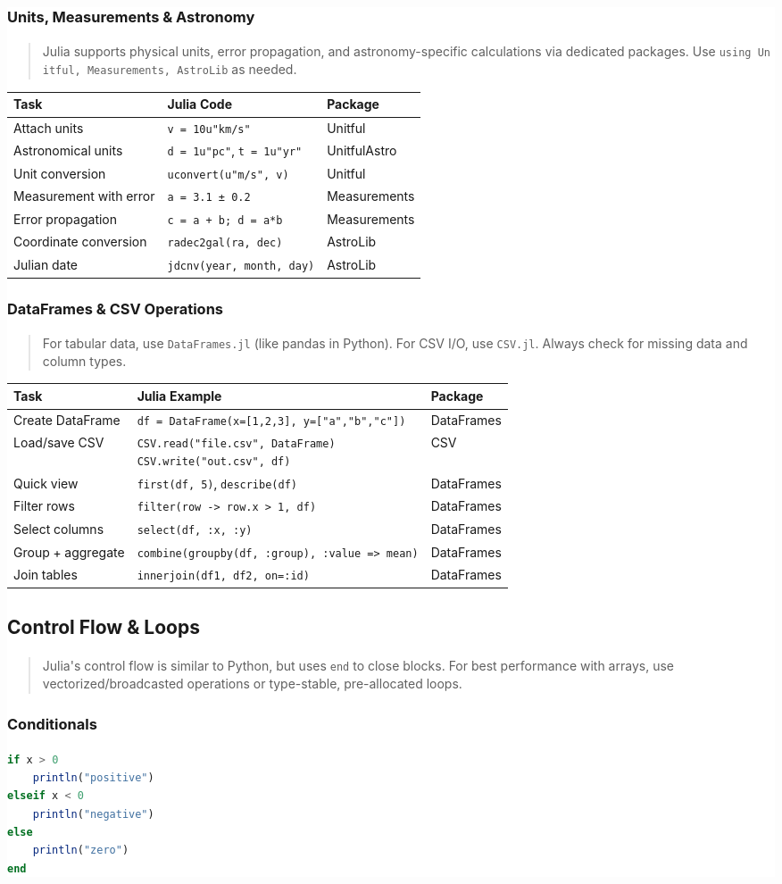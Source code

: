 ### Units, Measurements & Astronomy

> Julia supports physical units, error propagation, and astronomy-specific calculations via dedicated packages. Use `using Unitful, Measurements, AstroLib` as needed.

| Task | Julia Code | Package |
| :-- | :-- | :-- |
| Attach units | `v = 10u"km/s"` | Unitful |
| Astronomical units | `d = 1u"pc"`, `t = 1u"yr"` | UnitfulAstro |
| Unit conversion | `uconvert(u"m/s", v)` | Unitful |
| Measurement with error | `a = 3.1 ± 0.2` | Measurements |
| Error propagation | `c = a + b; d = a*b` | Measurements |
| Coordinate conversion | `radec2gal(ra, dec)` | AstroLib |
| Julian date | `jdcnv(year, month, day)` | AstroLib |

### DataFrames & CSV Operations

> For tabular data, use `DataFrames.jl` (like pandas in Python). For CSV I/O, use `CSV.jl`. Always check for missing data and column types.

| Task | Julia Example | Package |
| :-- | :-- | :-- |
| Create DataFrame | `df = DataFrame(x=[1,2,3], y=["a","b","c"])` | DataFrames |
| Load/save CSV | `CSV.read("file.csv", DataFrame)`<br>`CSV.write("out.csv", df)` | CSV |
| Quick view | `first(df, 5)`, `describe(df)` | DataFrames |
| Filter rows | `filter(row -> row.x > 1, df)` | DataFrames |
| Select columns | `select(df, :x, :y)` | DataFrames |
| Group + aggregate | `combine(groupby(df, :group), :value => mean)` | DataFrames |
| Join tables | `innerjoin(df1, df2, on=:id)` | DataFrames |

## Control Flow & Loops

> Julia's control flow is similar to Python, but uses `end` to close blocks. For best performance with arrays, use vectorized/broadcasted operations or type-stable, pre-allocated loops.

### Conditionals

```julia
if x > 0
    println("positive")
elseif x < 0
    println("negative")
else
    println("zero")
end
```
